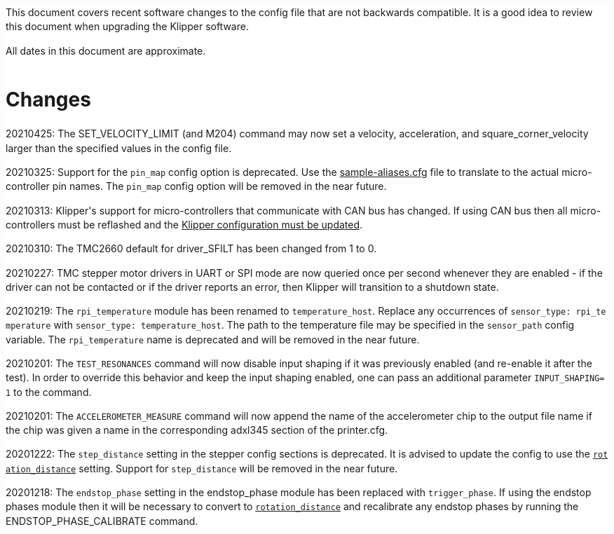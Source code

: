 This document covers recent software changes to the config file that
are not backwards compatible. It is a good idea to review this
document when upgrading the Klipper software.

All dates in this document are approximate.

# Changes

20210425: The SET_VELOCITY_LIMIT (and M204) command may now set a
velocity, acceleration, and square_corner_velocity larger than the
specified values in the config file.

20210325: Support for the `pin_map` config option is deprecated. Use
the [sample-aliases.cfg](../config/sample-aliases.cfg) file to
translate to the actual micro-controller pin names. The `pin_map`
config option will be removed in the near future.

20210313: Klipper's support for micro-controllers that communicate
with CAN bus has changed. If using CAN bus then all micro-controllers
must be reflashed and the [Klipper configuration must be
updated](CANBUS.md).

20210310: The TMC2660 default for driver_SFILT has been changed from 1
to 0.

20210227: TMC stepper motor drivers in UART or SPI mode are now
queried once per second whenever they are enabled - if the driver can
not be contacted or if the driver reports an error, then Klipper will
transition to a shutdown state.

20210219: The `rpi_temperature` module has been renamed to
`temperature_host`.  Replace any occurrences of `sensor_type:
rpi_temperature` with `sensor_type: temperature_host`.  The path to
the temperature file may be specified in the `sensor_path` config
variable.  The `rpi_temperature` name is deprecated and will be
removed in the near future.

20210201: The `TEST_RESONANCES` command will now disable input shaping
if it was previously enabled (and re-enable it after the test). In order
to override this behavior and keep the input shaping enabled, one can
pass an additional parameter `INPUT_SHAPING=1` to the command.

20210201: The `ACCELEROMETER_MEASURE` command will now append the name
of the accelerometer chip to the output file name if the chip was given
a name in the corresponding adxl345 section of the printer.cfg.

20201222: The `step_distance` setting in the stepper config sections
is deprecated.  It is advised to update the config to use the
[`rotation_distance`](Rotation_Distance.md) setting.  Support for
`step_distance` will be removed in the near future.

20201218: The `endstop_phase` setting in the endstop_phase module has
been replaced with `trigger_phase`. If using the endstop phases module
then it will be necessary to convert to
[`rotation_distance`](Rotation_Distance.md) and recalibrate any
endstop phases by running the ENDSTOP_PHASE_CALIBRATE command.
